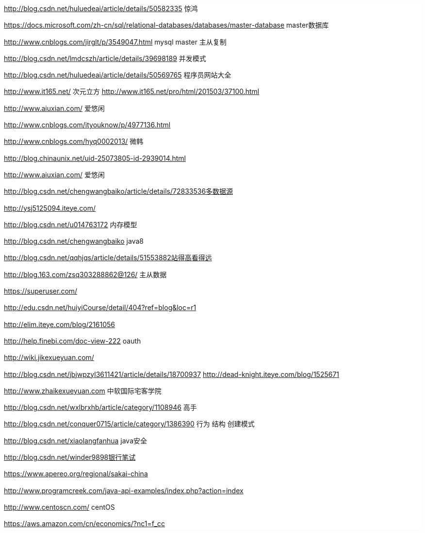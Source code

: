 http://blog.csdn.net/huluedeai/article/details/50582335 惊鸿

https://docs.microsoft.com/zh-cn/sql/relational-databases/databases/master-database master数据库

http://www.cnblogs.com/jirglt/p/3549047.html mysql master 主从复制

http://blog.csdn.net/lmdcszh/article/details/39698189 并发模式

http://blog.csdn.net/huluedeai/article/details/50569765 程序员网站大全

http://www.it165.net/ 次元立方
http://www.it165.net/pro/html/201503/37100.html

http://www.aiuxian.com/ 爱悠闲

http://www.cnblogs.com/ityouknow/p/4977136.html

http://www.cnblogs.com/hyq0002013/ 微韩

http://blog.chinaunix.net/uid-25073805-id-2939014.html

http://www.aiuxian.com/ 爱悠闲

http://blog.csdn.net/chengwangbaiko/article/details/72833536多数据源

http://ysj5125094.iteye.com/

http://blog.csdn.net/u014763172 内存模型

http://blog.csdn.net/chengwangbaiko java8

http://blog.csdn.net/qqhjqs/article/details/51553882站得高看得远

http://blog.163.com/zsq303288862@126/ 主从数据

https://superuser.com/

http://edu.csdn.net/huiyiCourse/detail/404?ref=blog&loc=r1

http://elim.iteye.com/blog/2161056

http://help.finebi.com/doc-view-222 oauth

http://wiki.jikexueyuan.com/

http://blog.csdn.net/jbjwpzyl3611421/article/details/18700937
http://dead-knight.iteye.com/blog/1525671

http://www.zhaikexueyuan.com 中软国际宅客学院

http://blog.csdn.net/wxlbrxhb/article/category/1108946 高手

http://blog.csdn.net/conquer0715/article/category/1386390 行为 结构 创建模式

http://blog.csdn.net/xiaolangfanhua java安全

http://blog.csdn.net/winder9898银行笔试

https://www.apereo.org/regional/sakai-china

http://www.programcreek.com/java-api-examples/index.php?action=index

http://www.centoscn.com/ centOS

https://aws.amazon.com/cn/economics/?nc1=f_cc

